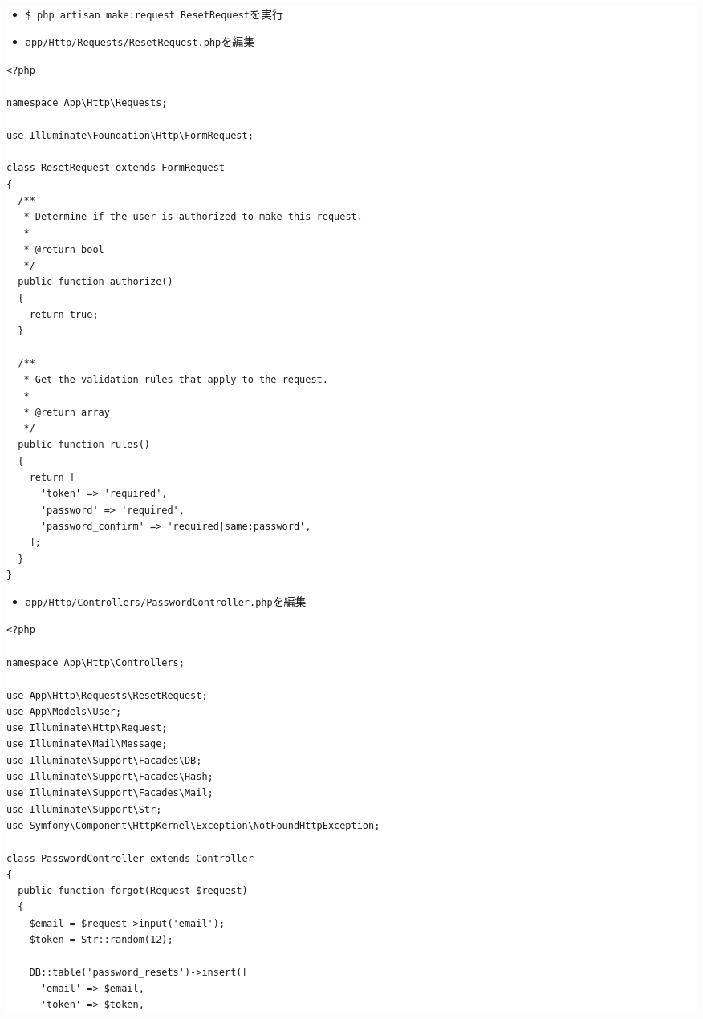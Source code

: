 - `$ php artisan make:request ResetRequest`を実行<br>

* `app/Http/Requests/ResetRequest.php`を編集<br>

```php:ResetRequest.php
<?php

namespace App\Http\Requests;

use Illuminate\Foundation\Http\FormRequest;

class ResetRequest extends FormRequest
{
  /**
   * Determine if the user is authorized to make this request.
   *
   * @return bool
   */
  public function authorize()
  {
    return true;
  }

  /**
   * Get the validation rules that apply to the request.
   *
   * @return array
   */
  public function rules()
  {
    return [
      'token' => 'required',
      'password' => 'required',
      'password_confirm' => 'required|same:password',
    ];
  }
}
```

- `app/Http/Controllers/PasswordController.php`を編集<br>

```php:PasswordController.php
<?php

namespace App\Http\Controllers;

use App\Http\Requests\ResetRequest;
use App\Models\User;
use Illuminate\Http\Request;
use Illuminate\Mail\Message;
use Illuminate\Support\Facades\DB;
use Illuminate\Support\Facades\Hash;
use Illuminate\Support\Facades\Mail;
use Illuminate\Support\Str;
use Symfony\Component\HttpKernel\Exception\NotFoundHttpException;

class PasswordController extends Controller
{
  public function forgot(Request $request)
  {
    $email = $request->input('email');
    $token = Str::random(12);

    DB::table('password_resets')->insert([
      'email' => $email,
      'token' => $token,
```